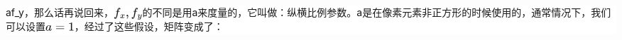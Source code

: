 af_y</script>，那么话再说回来，<mjx-container class="MathJax" jax="SVG" style="position: relative;"><svg xmlns="http://www.w3.org/2000/svg" width="5.298ex" height="2.262ex" role="img" focusable="false" viewBox="0 -705 2341.6 1000" xmlns:xlink="http://www.w3.org/1999/xlink" aria-hidden="true" style="vertical-align: -0.667ex;"><defs><path id="MJX-177-TEX-I-1D453" d="M118 -162Q120 -162 124 -164T135 -167T147 -168Q160 -168 171 -155T187 -126Q197 -99 221 27T267 267T289 382V385H242Q195 385 192 387Q188 390 188 397L195 425Q197 430 203 430T250 431Q298 431 298 432Q298 434 307 482T319 540Q356 705 465 705Q502 703 526 683T550 630Q550 594 529 578T487 561Q443 561 443 603Q443 622 454 636T478 657L487 662Q471 668 457 668Q445 668 434 658T419 630Q412 601 403 552T387 469T380 433Q380 431 435 431Q480 431 487 430T498 424Q499 420 496 407T491 391Q489 386 482 386T428 385H372L349 263Q301 15 282 -47Q255 -132 212 -173Q175 -205 139 -205Q107 -205 81 -186T55 -132Q55 -95 76 -78T118 -61Q162 -61 162 -103Q162 -122 151 -136T127 -157L118 -162Z"></path><path id="MJX-177-TEX-I-1D465" d="M52 289Q59 331 106 386T222 442Q257 442 286 424T329 379Q371 442 430 442Q467 442 494 420T522 361Q522 332 508 314T481 292T458 288Q439 288 427 299T415 328Q415 374 465 391Q454 404 425 404Q412 404 406 402Q368 386 350 336Q290 115 290 78Q290 50 306 38T341 26Q378 26 414 59T463 140Q466 150 469 151T485 153H489Q504 153 504 145Q504 144 502 134Q486 77 440 33T333 -11Q263 -11 227 52Q186 -10 133 -10H127Q78 -10 57 16T35 71Q35 103 54 123T99 143Q142 143 142 101Q142 81 130 66T107 46T94 41L91 40Q91 39 97 36T113 29T132 26Q168 26 194 71Q203 87 217 139T245 247T261 313Q266 340 266 352Q266 380 251 392T217 404Q177 404 142 372T93 290Q91 281 88 280T72 278H58Q52 284 52 289Z"></path><path id="MJX-177-TEX-N-2C" d="M78 35T78 60T94 103T137 121Q165 121 187 96T210 8Q210 -27 201 -60T180 -117T154 -158T130 -185T117 -194Q113 -194 104 -185T95 -172Q95 -168 106 -156T131 -126T157 -76T173 -3V9L172 8Q170 7 167 6T161 3T152 1T140 0Q113 0 96 17Z"></path><path id="MJX-177-TEX-I-1D466" d="M21 287Q21 301 36 335T84 406T158 442Q199 442 224 419T250 355Q248 336 247 334Q247 331 231 288T198 191T182 105Q182 62 196 45T238 27Q261 27 281 38T312 61T339 94Q339 95 344 114T358 173T377 247Q415 397 419 404Q432 431 462 431Q475 431 483 424T494 412T496 403Q496 390 447 193T391 -23Q363 -106 294 -155T156 -205Q111 -205 77 -183T43 -117Q43 -95 50 -80T69 -58T89 -48T106 -45Q150 -45 150 -87Q150 -107 138 -122T115 -142T102 -147L99 -148Q101 -153 118 -160T152 -167H160Q177 -167 186 -165Q219 -156 247 -127T290 -65T313 -9T321 21L315 17Q309 13 296 6T270 -6Q250 -11 231 -11Q185 -11 150 11T104 82Q103 89 103 113Q103 170 138 262T173 379Q173 380 173 381Q173 390 173 393T169 400T158 404H154Q131 404 112 385T82 344T65 302T57 280Q55 278 41 278H27Q21 284 21 287Z"></path></defs><g stroke="currentColor" fill="currentColor" stroke-width="0" transform="scale(1,-1)"><g data-mml-node="math"><g data-mml-node="msub"><g data-mml-node="mi"><use data-c="1D453" xlink:href="#MJX-177-TEX-I-1D453"></use></g><g data-mml-node="mi" transform="translate(523,-150) scale(0.707)"><use data-c="1D465" xlink:href="#MJX-177-TEX-I-1D465"></use></g></g><g data-mml-node="mo" transform="translate(977.5,0)"><use data-c="2C" xlink:href="#MJX-177-TEX-N-2C"></use></g><g data-mml-node="msub" transform="translate(1422.1,0)"><g data-mml-node="mi"><use data-c="1D453" xlink:href="#MJX-177-TEX-I-1D453"></use></g><g data-mml-node="mi" transform="translate(523,-150) scale(0.707)"><use data-c="1D466" xlink:href="#MJX-177-TEX-I-1D466"></use></g></g></g></g></svg></mjx-container><script type="math/tex">f_x,f_y</script>的不同是用a来度量的，它叫做：纵横比例参数。a是在像素元素非正方形的时候使用的，通常情况下，我们可以设置<mjx-container class="MathJax" jax="SVG" style="position: relative;"><svg xmlns="http://www.w3.org/2000/svg" width="5.345ex" height="1.692ex" role="img" focusable="false" viewBox="0 -666 2362.6 748" xmlns:xlink="http://www.w3.org/1999/xlink" aria-hidden="true" style="vertical-align: -0.186ex;"><defs><path id="MJX-173-TEX-I-1D44E" d="M33 157Q33 258 109 349T280 441Q331 441 370 392Q386 422 416 422Q429 422 439 414T449 394Q449 381 412 234T374 68Q374 43 381 35T402 26Q411 27 422 35Q443 55 463 131Q469 151 473 152Q475 153 483 153H487Q506 153 506 144Q506 138 501 117T481 63T449 13Q436 0 417 -8Q409 -10 393 -10Q359 -10 336 5T306 36L300 51Q299 52 296 50Q294 48 292 46Q233 -10 172 -10Q117 -10 75 30T33 157ZM351 328Q351 334 346 350T323 385T277 405Q242 405 210 374T160 293Q131 214 119 129Q119 126 119 118T118 106Q118 61 136 44T179 26Q217 26 254 59T298 110Q300 114 325 217T351 328Z"></path><path id="MJX-173-TEX-N-3D" d="M56 347Q56 360 70 367H707Q722 359 722 347Q722 336 708 328L390 327H72Q56 332 56 347ZM56 153Q56 168 72 173H708Q722 163 722 153Q722 140 707 133H70Q56 140 56 153Z"></path><path id="MJX-173-TEX-N-31" d="M213 578L200 573Q186 568 160 563T102 556H83V602H102Q149 604 189 617T245 641T273 663Q275 666 285 666Q294 666 302 660V361L303 61Q310 54 315 52T339 48T401 46H427V0H416Q395 3 257 3Q121 3 100 0H88V46H114Q136 46 152 46T177 47T193 50T201 52T207 57T213 61V578Z"></path></defs><g stroke="currentColor" fill="currentColor" stroke-width="0" transform="scale(1,-1)"><g data-mml-node="math"><g data-mml-node="mi"><use data-c="1D44E" xlink:href="#MJX-173-TEX-I-1D44E"></use></g><g data-mml-node="mo" transform="translate(806.8,0)"><use data-c="3D" xlink:href="#MJX-173-TEX-N-3D"></use></g><g data-mml-node="mn" transform="translate(1862.6,0)"><use data-c="31" xlink:href="#MJX-173-TEX-N-31"></use></g></g></g></svg></mjx-container><script type="math/tex">a=  1</script>，经过了这些假设，矩阵变成了：</p>